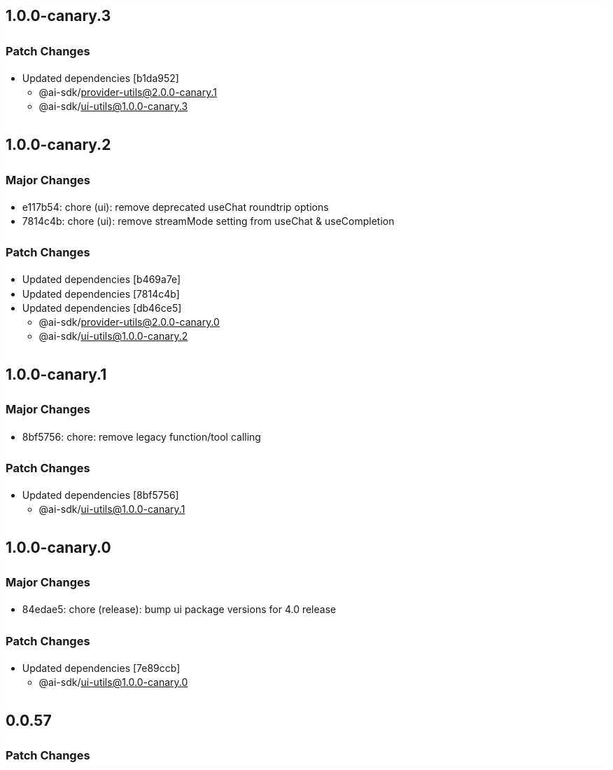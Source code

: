 ## 1.0.0-canary.3

### Patch Changes

- Updated dependencies [b1da952]
  - @ai-sdk/provider-utils@2.0.0-canary.1
  - @ai-sdk/ui-utils@1.0.0-canary.3

## 1.0.0-canary.2

### Major Changes

- e117b54: chore (ui): remove deprecated useChat roundtrip options
- 7814c4b: chore (ui): remove streamMode setting from useChat & useCompletion

### Patch Changes

- Updated dependencies [b469a7e]
- Updated dependencies [7814c4b]
- Updated dependencies [db46ce5]
  - @ai-sdk/provider-utils@2.0.0-canary.0
  - @ai-sdk/ui-utils@1.0.0-canary.2

## 1.0.0-canary.1

### Major Changes

- 8bf5756: chore: remove legacy function/tool calling

### Patch Changes

- Updated dependencies [8bf5756]
  - @ai-sdk/ui-utils@1.0.0-canary.1

## 1.0.0-canary.0

### Major Changes

- 84edae5: chore (release): bump ui package versions for 4.0 release

### Patch Changes

- Updated dependencies [7e89ccb]
  - @ai-sdk/ui-utils@1.0.0-canary.0

## 0.0.57

### Patch Changes

